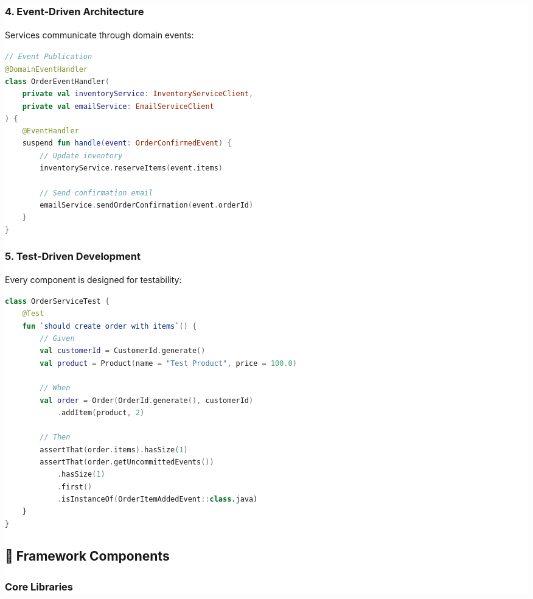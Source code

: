 ### 4. Event-Driven Architecture

Services communicate through domain events:

```kotlin
// Event Publication
@DomainEventHandler
class OrderEventHandler(
    private val inventoryService: InventoryServiceClient,
    private val emailService: EmailServiceClient
) {
    @EventHandler
    suspend fun handle(event: OrderConfirmedEvent) {
        // Update inventory
        inventoryService.reserveItems(event.items)

        // Send confirmation email
        emailService.sendOrderConfirmation(event.orderId)
    }
}
```

### 5. Test-Driven Development

Every component is designed for testability:

```kotlin
class OrderServiceTest {
    @Test
    fun `should create order with items`() {
        // Given
        val customerId = CustomerId.generate()
        val product = Product(name = "Test Product", price = 100.0)

        // When
        val order = Order(OrderId.generate(), customerId)
            .addItem(product, 2)

        // Then
        assertThat(order.items).hasSize(1)
        assertThat(order.getUncommittedEvents())
            .hasSize(1)
            .first()
            .isInstanceOf(OrderItemAddedEvent::class.java)
    }
}
```

## 🚀 Framework Components

### Core Libraries
